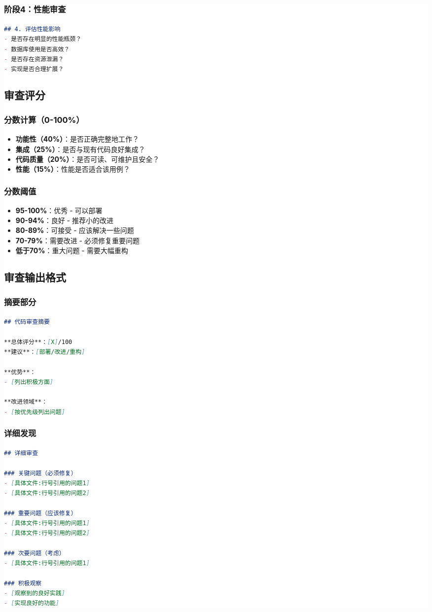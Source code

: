 ### 阶段4：性能审查
```markdown
## 4. 评估性能影响
- 是否存在明显的性能瓶颈？
- 数据库使用是否高效？
- 是否存在资源泄漏？
- 实现是否合理扩展？
```

## 审查评分

### 分数计算（0-100%）
- **功能性（40%）**：是否正确完整地工作？
- **集成（25%）**：是否与现有代码良好集成？
- **代码质量（20%）**：是否可读、可维护且安全？
- **性能（15%）**：性能是否适合该用例？

### 分数阈值
- **95-100%**：优秀 - 可以部署
- **90-94%**：良好 - 推荐小的改进
- **80-89%**：可接受 - 应该解决一些问题
- **70-79%**：需要改进 - 必须修复重要问题
- **低于70%**：重大问题 - 需要大幅重构

## 审查输出格式

### 摘要部分
```markdown
## 代码审查摘要

**总体评分**：[X]/100
**建议**：[部署/改进/重构]

**优势**：
- [列出积极方面]

**改进领域**：
- [按优先级列出问题]
```

### 详细发现
```markdown
## 详细审查

### 关键问题（必须修复）
- [具体文件:行号引用的问题1]
- [具体文件:行号引用的问题2]

### 重要问题（应该修复）  
- [具体文件:行号引用的问题1]
- [具体文件:行号引用的问题2]

### 次要问题（考虑）
- [具体文件:行号引用的问题1]

### 积极观察
- [观察到的良好实践]
- [实现良好的功能]
```
